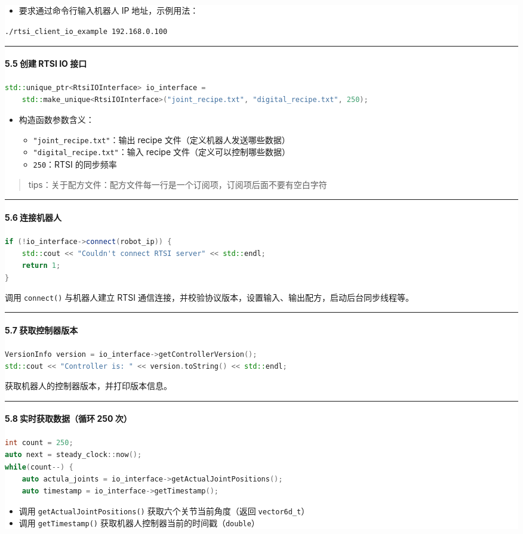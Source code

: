 * 要求通过命令行输入机器人 IP 地址，示例用法：
```bash
./rtsi_client_io_example 192.168.0.100
```

---

#### 5.5 创建 RTSI IO 接口

```cpp
std::unique_ptr<RtsiIOInterface> io_interface = 
    std::make_unique<RtsiIOInterface>("joint_recipe.txt", "digital_recipe.txt", 250);
```

* 构造函数参数含义：

  * `"joint_recipe.txt"`：输出 recipe 文件（定义机器人发送哪些数据）
  * `"digital_recipe.txt"`：输入 recipe 文件（定义可以控制哪些数据）
  * `250`：RTSI 的同步频率

> tips：关于配方文件：配方文件每一行是一个订阅项，订阅项后面不要有空白字符

---

#### 5.6 连接机器人

```cpp
if (!io_interface->connect(robot_ip)) {
    std::cout << "Couldn't connect RTSI server" << std::endl;
    return 1;
}
```

调用 `connect()` 与机器人建立 RTSI 通信连接，并校验协议版本，设置输入、输出配方，启动后台同步线程等。

---

#### 5.7 获取控制器版本

```cpp
VersionInfo version = io_interface->getControllerVersion();
std::cout << "Controller is: " << version.toString() << std::endl;
```

获取机器人的控制器版本，并打印版本信息。

---

#### 5.8 实时获取数据（循环 250 次）

```cpp
int count = 250;
auto next = steady_clock::now();
while(count--) {
    auto actula_joints = io_interface->getActualJointPositions();
    auto timestamp = io_interface->getTimestamp();
```

* 调用 `getActualJointPositions()` 获取六个关节当前角度（返回 `vector6d_t`）
* 调用 `getTimestamp()` 获取机器人控制器当前的时间戳（`double`）
